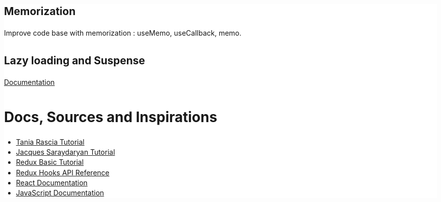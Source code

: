 ## Memorization

Improve code base with memorization : useMemo, useCallback, memo.

## Lazy loading and Suspense

[Documentation](https://react.dev/reference/react/Suspense)

# Docs, Sources and Inspirations

- [Tania Rascia Tutorial](https://www.taniarascia.com/getting-started-with-react/)
- [Jacques Saraydaryan Tutorial](https://github.com/jacques-saraydaryan/front-end-react.js)
- [Redux Basic Tutorial](https://redux.js.org/basics/basic-tutorial)
- [Redux Hooks API Reference](https://react-redux.js.org/api/hooks)
- [React Documentation](https://react.dev/learn)
- [JavaScript Documentation](https://developer.mozilla.org/fr/docs/Web/JavaScript/)
